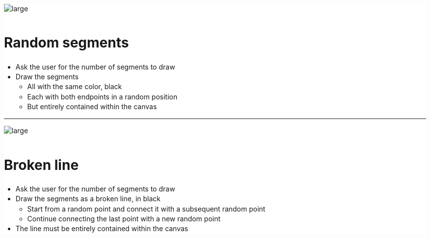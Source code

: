 
![large](http://fondinfo.github.io/images/misc/segments-1.svg)
# Random segments

- Ask the user for the number of segments to draw
- Draw the segments
    - All with the same color, black
    - Each with both endpoints in a random position
    - But entirely contained within the canvas

---

![large](http://fondinfo.github.io/images/misc/segments-2.svg)
# Broken line

- Ask the user for the number of segments to draw
- Draw the segments as a broken line, in black
    - Start from a random point and connect it with a subsequent random point
    - Continue connecting the last point with a new random point
- The line must be entirely contained within the canvas
